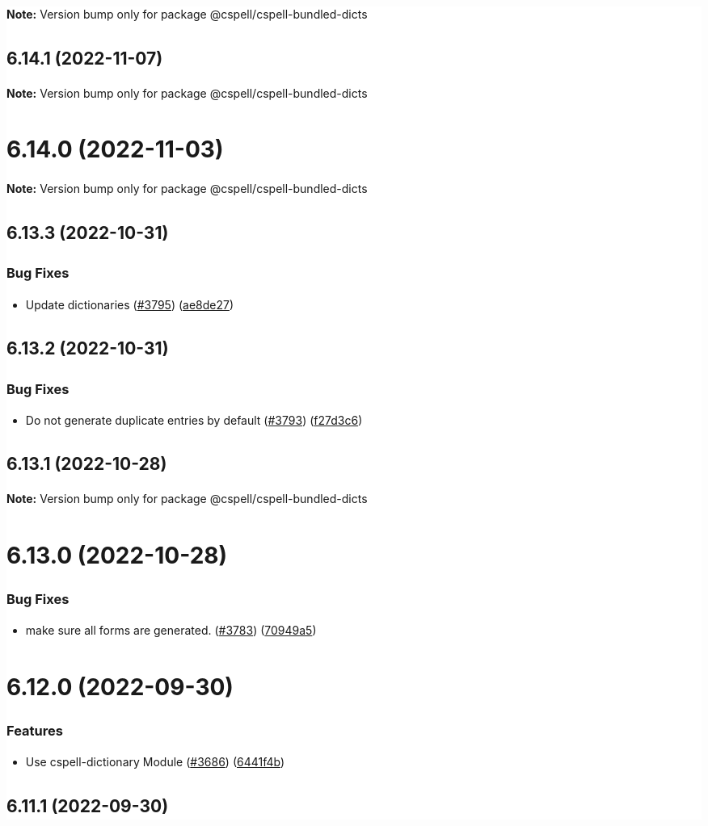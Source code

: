**Note:** Version bump only for package @cspell/cspell-bundled-dicts

## 6.14.1 (2022-11-07)

**Note:** Version bump only for package @cspell/cspell-bundled-dicts

# 6.14.0 (2022-11-03)

**Note:** Version bump only for package @cspell/cspell-bundled-dicts

## 6.13.3 (2022-10-31)

### Bug Fixes

* Update dictionaries ([#3795](https://github.com/streetsidesoftware/cspell/issues/3795)) ([ae8de27](https://github.com/streetsidesoftware/cspell/commit/ae8de2754daafcdeb7e187a80e27b6f6c09dc1d7))

## 6.13.2 (2022-10-31)

### Bug Fixes

* Do not generate duplicate entries by default ([#3793](https://github.com/streetsidesoftware/cspell/issues/3793)) ([f27d3c6](https://github.com/streetsidesoftware/cspell/commit/f27d3c68ad454719d71724f92693db57270827b9))

## 6.13.1 (2022-10-28)

**Note:** Version bump only for package @cspell/cspell-bundled-dicts

# 6.13.0 (2022-10-28)

### Bug Fixes

* make sure all forms are generated. ([#3783](https://github.com/streetsidesoftware/cspell/issues/3783)) ([70949a5](https://github.com/streetsidesoftware/cspell/commit/70949a5823f7c58052f9627c9455dcaa3496e8fb))

# 6.12.0 (2022-09-30)

### Features

* Use cspell-dictionary Module ([#3686](https://github.com/streetsidesoftware/cspell/issues/3686)) ([6441f4b](https://github.com/streetsidesoftware/cspell/commit/6441f4b41fe0e8b8188fa4c08999450c8958b6f0))

## 6.11.1 (2022-09-30)
